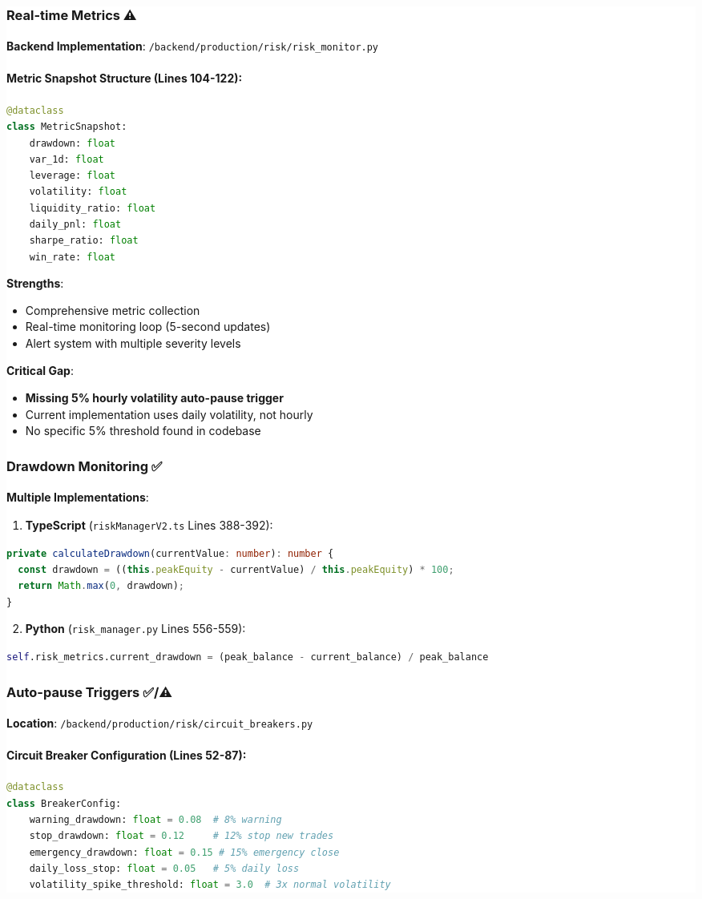 ### Real-time Metrics ⚠️

**Backend Implementation**: `/backend/production/risk/risk_monitor.py`

#### Metric Snapshot Structure (Lines 104-122):
```python
@dataclass
class MetricSnapshot:
    drawdown: float
    var_1d: float
    leverage: float
    volatility: float
    liquidity_ratio: float
    daily_pnl: float
    sharpe_ratio: float
    win_rate: float
```

**Strengths**:
- Comprehensive metric collection
- Real-time monitoring loop (5-second updates)
- Alert system with multiple severity levels

**Critical Gap**:
- **Missing 5% hourly volatility auto-pause trigger**
- Current implementation uses daily volatility, not hourly
- No specific 5% threshold found in codebase

### Drawdown Monitoring ✅

**Multiple Implementations**:

1. **TypeScript** (`riskManagerV2.ts` Lines 388-392):
```typescript
private calculateDrawdown(currentValue: number): number {
  const drawdown = ((this.peakEquity - currentValue) / this.peakEquity) * 100;
  return Math.max(0, drawdown);
}
```

2. **Python** (`risk_manager.py` Lines 556-559):
```python
self.risk_metrics.current_drawdown = (peak_balance - current_balance) / peak_balance
```

### Auto-pause Triggers ✅/⚠️

**Location**: `/backend/production/risk/circuit_breakers.py`

#### Circuit Breaker Configuration (Lines 52-87):
```python
@dataclass
class BreakerConfig:
    warning_drawdown: float = 0.08  # 8% warning
    stop_drawdown: float = 0.12     # 12% stop new trades
    emergency_drawdown: float = 0.15 # 15% emergency close
    daily_loss_stop: float = 0.05   # 5% daily loss
    volatility_spike_threshold: float = 3.0  # 3x normal volatility
```

